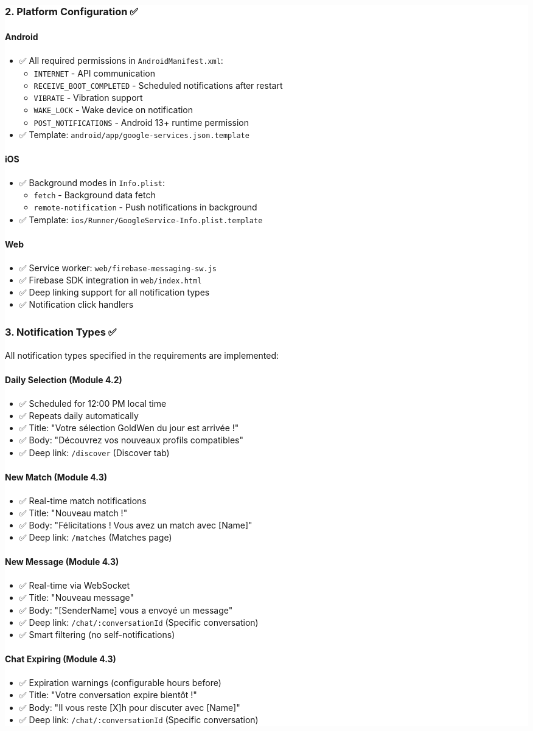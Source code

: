 ### 2. Platform Configuration ✅

#### Android
- ✅ All required permissions in `AndroidManifest.xml`:
  - `INTERNET` - API communication
  - `RECEIVE_BOOT_COMPLETED` - Scheduled notifications after restart
  - `VIBRATE` - Vibration support
  - `WAKE_LOCK` - Wake device on notification
  - `POST_NOTIFICATIONS` - Android 13+ runtime permission
- ✅ Template: `android/app/google-services.json.template`

#### iOS
- ✅ Background modes in `Info.plist`:
  - `fetch` - Background data fetch
  - `remote-notification` - Push notifications in background
- ✅ Template: `ios/Runner/GoogleService-Info.plist.template`

#### Web
- ✅ Service worker: `web/firebase-messaging-sw.js`
- ✅ Firebase SDK integration in `web/index.html`
- ✅ Deep linking support for all notification types
- ✅ Notification click handlers

### 3. Notification Types ✅

All notification types specified in the requirements are implemented:

#### Daily Selection (Module 4.2)
- ✅ Scheduled for 12:00 PM local time
- ✅ Repeats daily automatically
- ✅ Title: "Votre sélection GoldWen du jour est arrivée !"
- ✅ Body: "Découvrez vos nouveaux profils compatibles"
- ✅ Deep link: `/discover` (Discover tab)

#### New Match (Module 4.3)
- ✅ Real-time match notifications
- ✅ Title: "Nouveau match !"
- ✅ Body: "Félicitations ! Vous avez un match avec [Name]"
- ✅ Deep link: `/matches` (Matches page)

#### New Message (Module 4.3)
- ✅ Real-time via WebSocket
- ✅ Title: "Nouveau message"
- ✅ Body: "[SenderName] vous a envoyé un message"
- ✅ Deep link: `/chat/:conversationId` (Specific conversation)
- ✅ Smart filtering (no self-notifications)

#### Chat Expiring (Module 4.3)
- ✅ Expiration warnings (configurable hours before)
- ✅ Title: "Votre conversation expire bientôt !"
- ✅ Body: "Il vous reste [X]h pour discuter avec [Name]"
- ✅ Deep link: `/chat/:conversationId` (Specific conversation)
